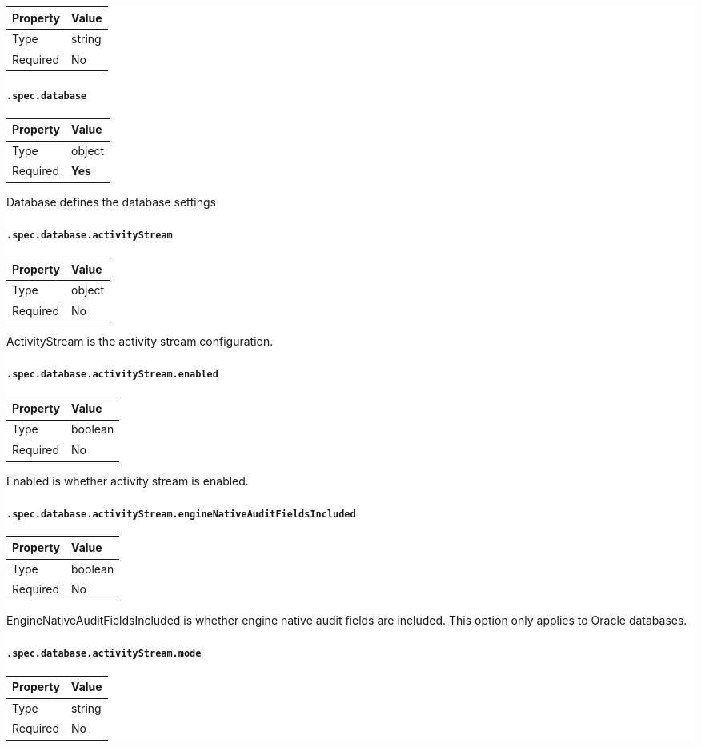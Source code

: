 |Property |Value    |
|:--------|:--------|
|Type     |string|
|Required |No|


#### `.spec.database`

|Property |Value    |
|:--------|:--------|
|Type     |object|
|Required |**Yes**|

Database defines the database settings

#### `.spec.database.activityStream`

|Property |Value    |
|:--------|:--------|
|Type     |object|
|Required |No|

ActivityStream is the activity stream configuration.

#### `.spec.database.activityStream.enabled`

|Property |Value    |
|:--------|:--------|
|Type     |boolean|
|Required |No|

Enabled is whether activity stream is enabled.

#### `.spec.database.activityStream.engineNativeAuditFieldsIncluded`

|Property |Value    |
|:--------|:--------|
|Type     |boolean|
|Required |No|

EngineNativeAuditFieldsIncluded is whether engine native audit fields are
included. This option only applies to Oracle databases.

#### `.spec.database.activityStream.mode`

|Property |Value    |
|:--------|:--------|
|Type     |string|
|Required |No|
